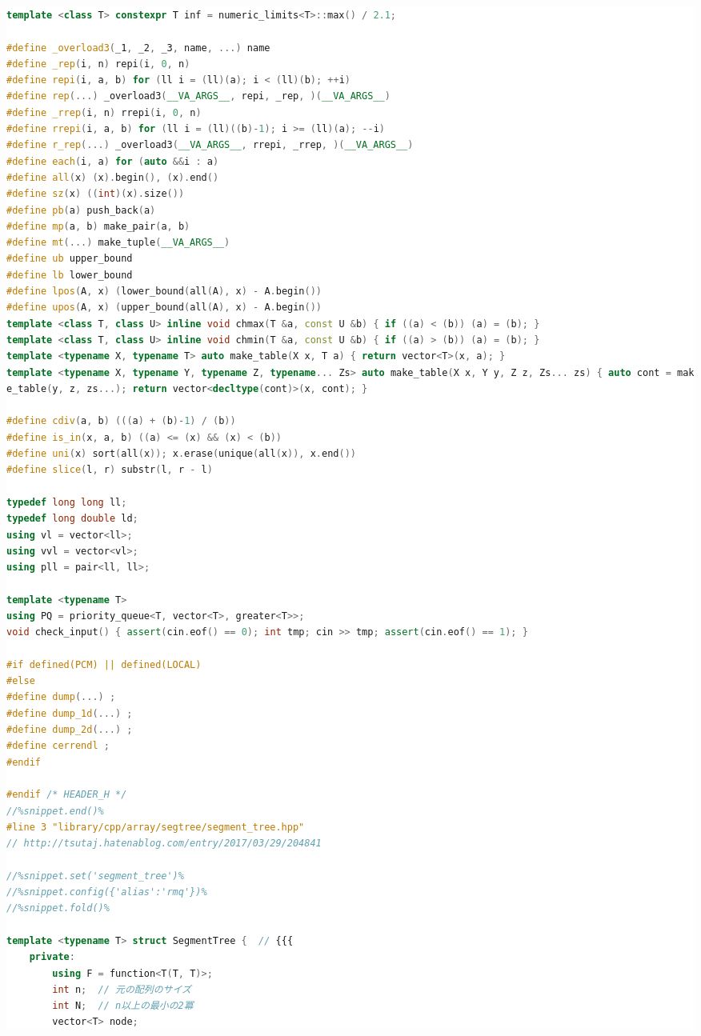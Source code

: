 ```cpp
template <class T> constexpr T inf = numeric_limits<T>::max() / 2.1;

#define _overload3(_1, _2, _3, name, ...) name
#define _rep(i, n) repi(i, 0, n)
#define repi(i, a, b) for (ll i = (ll)(a); i < (ll)(b); ++i)
#define rep(...) _overload3(__VA_ARGS__, repi, _rep, )(__VA_ARGS__)
#define _rrep(i, n) rrepi(i, 0, n)
#define rrepi(i, a, b) for (ll i = (ll)((b)-1); i >= (ll)(a); --i)
#define r_rep(...) _overload3(__VA_ARGS__, rrepi, _rrep, )(__VA_ARGS__)
#define each(i, a) for (auto &&i : a)
#define all(x) (x).begin(), (x).end()
#define sz(x) ((int)(x).size())
#define pb(a) push_back(a)
#define mp(a, b) make_pair(a, b)
#define mt(...) make_tuple(__VA_ARGS__)
#define ub upper_bound
#define lb lower_bound
#define lpos(A, x) (lower_bound(all(A), x) - A.begin())
#define upos(A, x) (upper_bound(all(A), x) - A.begin())
template <class T, class U> inline void chmax(T &a, const U &b) { if ((a) < (b)) (a) = (b); }
template <class T, class U> inline void chmin(T &a, const U &b) { if ((a) > (b)) (a) = (b); }
template <typename X, typename T> auto make_table(X x, T a) { return vector<T>(x, a); }
template <typename X, typename Y, typename Z, typename... Zs> auto make_table(X x, Y y, Z z, Zs... zs) { auto cont = make_table(y, z, zs...); return vector<decltype(cont)>(x, cont); }

#define cdiv(a, b) (((a) + (b)-1) / (b))
#define is_in(x, a, b) ((a) <= (x) && (x) < (b))
#define uni(x) sort(all(x)); x.erase(unique(all(x)), x.end())
#define slice(l, r) substr(l, r - l)

typedef long long ll;
typedef long double ld;
using vl = vector<ll>;
using vvl = vector<vl>;
using pll = pair<ll, ll>;

template <typename T>
using PQ = priority_queue<T, vector<T>, greater<T>>;
void check_input() { assert(cin.eof() == 0); int tmp; cin >> tmp; assert(cin.eof() == 1); }

#if defined(PCM) || defined(LOCAL)
#else
#define dump(...) ;
#define dump_1d(...) ;
#define dump_2d(...) ;
#define cerrendl ;
#endif

#endif /* HEADER_H */
//%snippet.end()%
#line 3 "library/cpp/array/segtree/segment_tree.hpp"
// http://tsutaj.hatenablog.com/entry/2017/03/29/204841

//%snippet.set('segment_tree')%
//%snippet.config({'alias':'rmq'})%
//%snippet.fold()%

template <typename T> struct SegmentTree {  // {{{
    private:
        using F = function<T(T, T)>;
        int n;  // 元の配列のサイズ
        int N;  // n以上の最小の2冪
        vector<T> node;
```